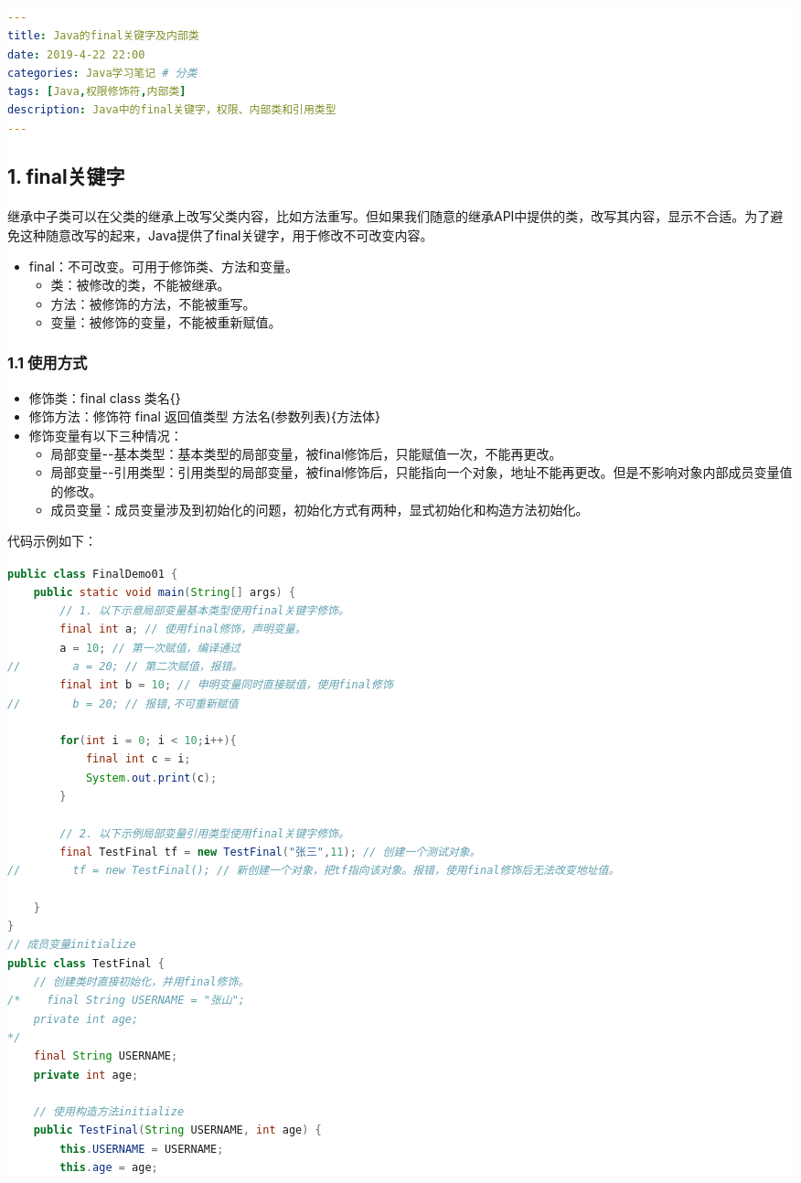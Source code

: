 ```yaml
---
title: Java的final关键字及内部类
date: 2019-4-22 22:00
categories: Java学习笔记 # 分类
tags: [Java,权限修饰符,内部类]
description: Java中的final关键字，权限、内部类和引用类型
---
```



## 1. final关键字
继承中子类可以在父类的继承上改写父类内容，比如方法重写。但如果我们随意的继承API中提供的类，改写其内容，显示不合适。为了避免这种随意改写的起来，Java提供了final关键字，用于修改不可改变内容。



- final：不可改变。可用于修饰类、方法和变量。
    - 类：被修改的类，不能被继承。
    - 方法：被修饰的方法，不能被重写。
    - 变量：被修饰的变量，不能被重新赋值。

### 1.1 使用方式
- 修饰类：final class 类名{}
- 修饰方法：修饰符 final 返回值类型 方法名(参数列表){方法体}
- 修饰变量有以下三种情况：
    - 局部变量--基本类型：基本类型的局部变量，被final修饰后，只能赋值一次，不能再更改。
    - 局部变量--引用类型：引用类型的局部变量，被final修饰后，只能指向一个对象，地址不能再更改。但是不影响对象内部成员变量值的修改。
    - 成员变量：成员变量涉及到初始化的问题，初始化方式有两种，显式初始化和构造方法初始化。

代码示例如下：
```java
public class FinalDemo01 {
    public static void main(String[] args) {
        // 1. 以下示意局部变量基本类型使用final关键字修饰。
        final int a; // 使用final修饰，声明变量。
        a = 10; // 第一次赋值，编译通过
//        a = 20; // 第二次赋值，报错。
        final int b = 10; // 申明变量同时直接赋值，使用final修饰
//        b = 20; // 报错,不可重新赋值

        for(int i = 0; i < 10;i++){
            final int c = i;
            System.out.print(c);
        }

        // 2. 以下示例局部变量引用类型使用final关键字修饰。
        final TestFinal tf = new TestFinal("张三",11); // 创建一个测试对象。
//        tf = new TestFinal(); // 新创建一个对象，把tf指向该对象。报错，使用final修饰后无法改变地址值。

    }
}
// 成员变量initialize
public class TestFinal {
    // 创建类时直接初始化，并用final修饰。
/*    final String USERNAME = "张山";
    private int age;
*/
    final String USERNAME;
    private int age;

    // 使用构造方法initialize
    public TestFinal(String USERNAME, int age) {
        this.USERNAME = USERNAME;
        this.age = age;
```